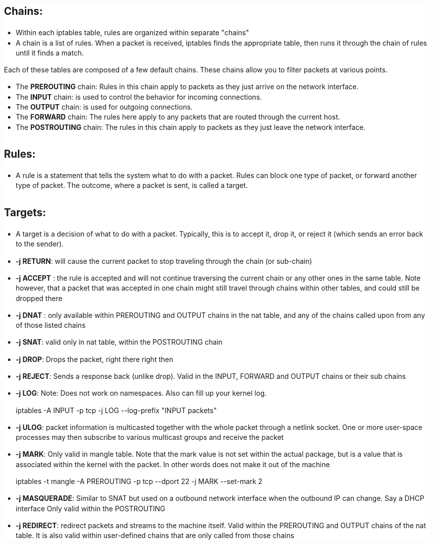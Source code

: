## Chains:  
  * Within each iptables table, rules are organized within separate "chains"
  * A chain is a list of rules. When a packet is received, iptables finds the appropriate table, then runs it through the chain of rules until it finds a match.

Each of these tables are composed of a few default chains. These chains allow you to filter packets at various points.
* The **PREROUTING** chain: Rules in this chain apply to packets as they just arrive on the network interface.
* The **INPUT** chain: is used to control the behavior for incoming connections.
* The **OUTPUT** chain: is used for outgoing connections.
* The **FORWARD** chain: The rules here apply to any packets that are routed through the current host.
* The **POSTROUTING** chain: The rules in this chain apply to packets as they just leave the network interface. 

## Rules: 
  * A rule is a statement that tells the system what to do with a packet. Rules can block one type of packet, or forward another type of packet. The outcome, where a packet is sent, is called a target.

## Targets: 
  * A target is a decision of what to do with a packet. Typically, this is to accept it, drop it, or reject it (which sends an error back to the sender).


 * **-j RETURN**: will cause the current packet to stop traveling through the chain (or sub-chain)
 * **-j ACCEPT** : the rule is accepted and will not continue traversing the current chain or any other ones in the same table. Note however, that a packet that was accepted in one chain might still travel through chains within other tables, and could still be dropped there
 * **-j DNAT** : only available within PREROUTING and OUTPUT chains in the nat table, and any of the chains called upon from any of those listed chains
 * **-j SNAT**: valid only in nat table, within the POSTROUTING chain
 * **-j DROP**: Drops the packet, right there right then
 * **-j REJECT**: Sends a response back (unlike drop). Valid in the INPUT, FORWARD and OUTPUT chains or their sub chains
 * **-j LOG**: Note: Does not work on namespaces. Also can fill up your kernel log.

    iptables -A INPUT -p tcp -j LOG --log-prefix "INPUT packets"

 * **-j ULOG**: packet information is multicasted together with the whole packet through a netlink socket. One or more user-space processes may then subscribe to various multicast groups and receive the packet
 * **-j MARK**: Only valid in mangle table. Note that the mark value is not set within the actual package, but is a value that is associated within the kernel with the packet. In other words does not make it out of the machine

    iptables -t mangle -A PREROUTING -p tcp --dport 22 -j MARK --set-mark 2

* **-j MASQUERADE**: Similar to SNAT but used on a outbound network interface when the outbound IP can change. Say a DHCP interface Only valid within the POSTROUTING
* **-j REDIRECT**: redirect packets and streams to the machine itself. Valid within the PREROUTING and OUTPUT chains of the nat table. It is also valid within user-defined chains that are only called from those chains
